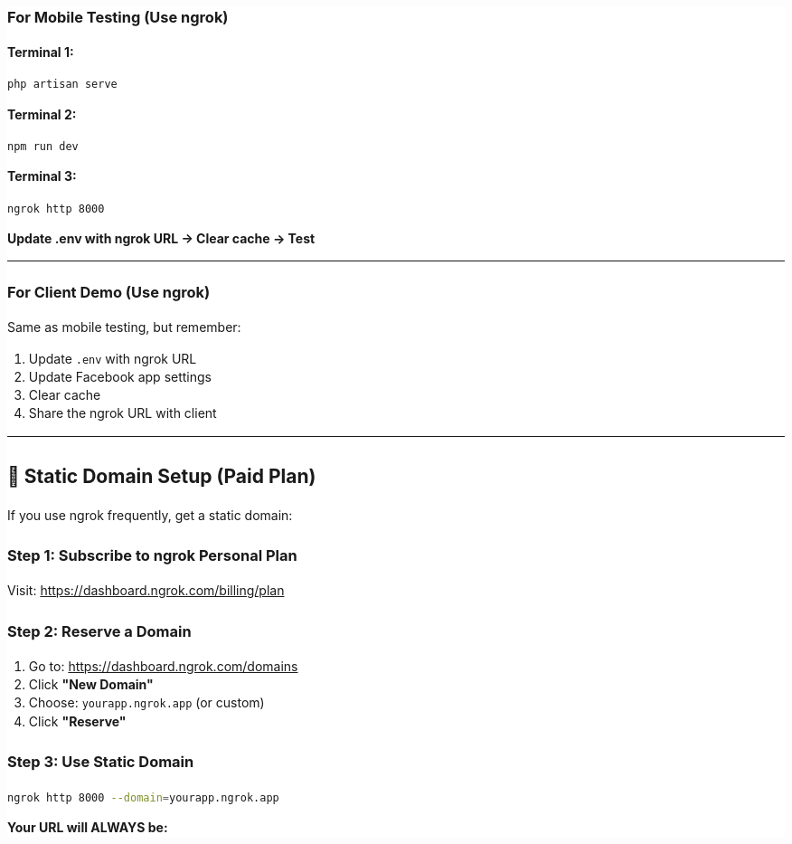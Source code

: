 ### For Mobile Testing (Use ngrok)

**Terminal 1:**

```bash
php artisan serve
```

**Terminal 2:**

```bash
npm run dev
```

**Terminal 3:**

```bash
ngrok http 8000
```

**Update .env with ngrok URL → Clear cache → Test**

---

### For Client Demo (Use ngrok)

Same as mobile testing, but remember:

1. Update `.env` with ngrok URL
2. Update Facebook app settings
3. Clear cache
4. Share the ngrok URL with client

---

## 🔧 Static Domain Setup (Paid Plan)

If you use ngrok frequently, get a static domain:

### Step 1: Subscribe to ngrok Personal Plan

Visit: https://dashboard.ngrok.com/billing/plan

### Step 2: Reserve a Domain

1. Go to: https://dashboard.ngrok.com/domains
2. Click **"New Domain"**
3. Choose: `yourapp.ngrok.app` (or custom)
4. Click **"Reserve"**

### Step 3: Use Static Domain

```bash
ngrok http 8000 --domain=yourapp.ngrok.app
```

**Your URL will ALWAYS be:**
